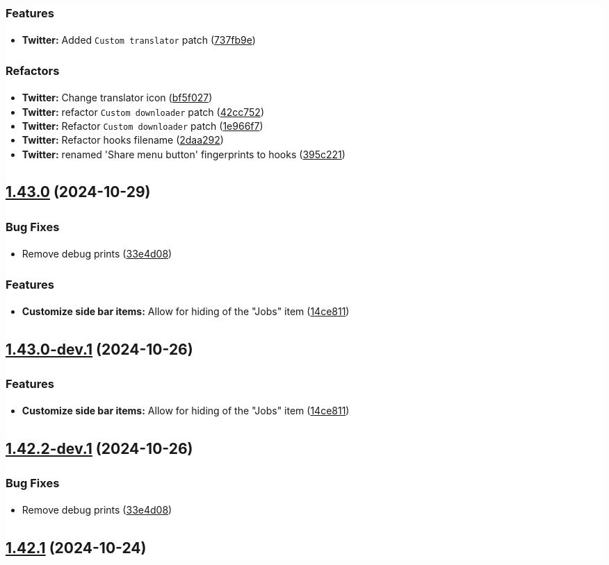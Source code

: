 ### Features

* **Twitter:** Added `Custom translator` patch ([737fb9e](https://github.com/crimera/piko/commit/737fb9eaa0b8da7f020b93c314f5da60f961e345))

### Refactors

* **Twitter:** Change translator icon ([bf5f027](https://github.com/crimera/piko/commit/bf5f027f80507cf0db5b3dfd208d26b131987eca))
* **Twitter:** refactor `Custom downloader` patch ([42cc752](https://github.com/crimera/piko/commit/42cc752c599f978f455f84ae9a917f7bb457af98))
* **Twitter:** Refactor `Custom downloader` patch ([1e966f7](https://github.com/crimera/piko/commit/1e966f7f519b7d947e0b516f8bc0ca0c55c1d623))
* **Twitter:** Refactor hooks filename ([2daa292](https://github.com/crimera/piko/commit/2daa2922c7225711fd1aa5d0556493e068026e0a))
* **Twitter:** renamed 'Share menu button' fingerprints to hooks ([395c221](https://github.com/crimera/piko/commit/395c2217fc5f5b18cdc76568c3845140f76940d6))

## [1.43.0](https://github.com/crimera/piko/compare/v1.42.1...v1.43.0) (2024-10-29)

### Bug Fixes

* Remove debug prints ([33e4d08](https://github.com/crimera/piko/commit/33e4d08a58451217781914953c1ffb711ea8480b))

### Features

* **Customize side bar items:** Allow for hiding of the "Jobs" item ([14ce811](https://github.com/crimera/piko/commit/14ce811a7b4d885fa6779524aad0b41034a2d8d0))

## [1.43.0-dev.1](https://github.com/crimera/piko/compare/v1.42.2-dev.1...v1.43.0-dev.1) (2024-10-26)

### Features

* **Customize side bar items:** Allow for hiding of the "Jobs" item ([14ce811](https://github.com/crimera/piko/commit/14ce811a7b4d885fa6779524aad0b41034a2d8d0))

## [1.42.2-dev.1](https://github.com/crimera/piko/compare/v1.42.1...v1.42.2-dev.1) (2024-10-26)

### Bug Fixes

* Remove debug prints ([33e4d08](https://github.com/crimera/piko/commit/33e4d08a58451217781914953c1ffb711ea8480b))

## [1.42.1](https://github.com/crimera/piko/compare/v1.42.0...v1.42.1) (2024-10-24)
